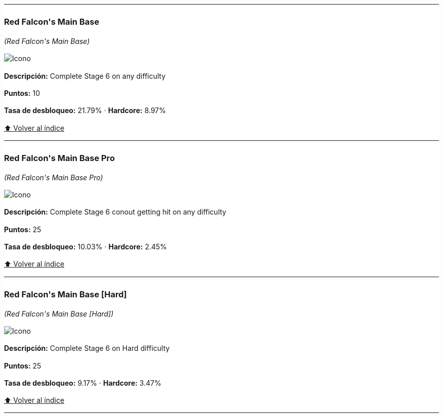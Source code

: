 
---

<a id="red-falcon-s-main-base"></a>

### Red Falcon's Main Base

*(Red Falcon's Main Base)*

![Icono](https://media.retroachievements.org/Badge/02369.png)

**Descripción:** Complete Stage 6 on any difficulty

**Puntos:** 10

**Tasa de desbloqueo:** 21.79% · **Hardcore:** 8.97%

[⬆ Volver al índice](#indice)


---

<a id="red-falcon-s-main-base-pro"></a>

### Red Falcon's Main Base Pro

*(Red Falcon's Main Base Pro)*

![Icono](https://media.retroachievements.org/Badge/02467.png)

**Descripción:** Complete Stage 6 conout getting hit on any difficulty

**Puntos:** 25

**Tasa de desbloqueo:** 10.03% · **Hardcore:** 2.45%

[⬆ Volver al índice](#indice)


---

<a id="red-falcon-s-main-base-hard"></a>

### Red Falcon's Main Base [Hard]

*(Red Falcon's Main Base [Hard])*

![Icono](https://media.retroachievements.org/Badge/02468.png)

**Descripción:** Complete Stage 6 on Hard difficulty

**Puntos:** 25

**Tasa de desbloqueo:** 9.17% · **Hardcore:** 3.47%

[⬆ Volver al índice](#indice)


---

<a id="red-falcon-s-main-base-expert"></a>
